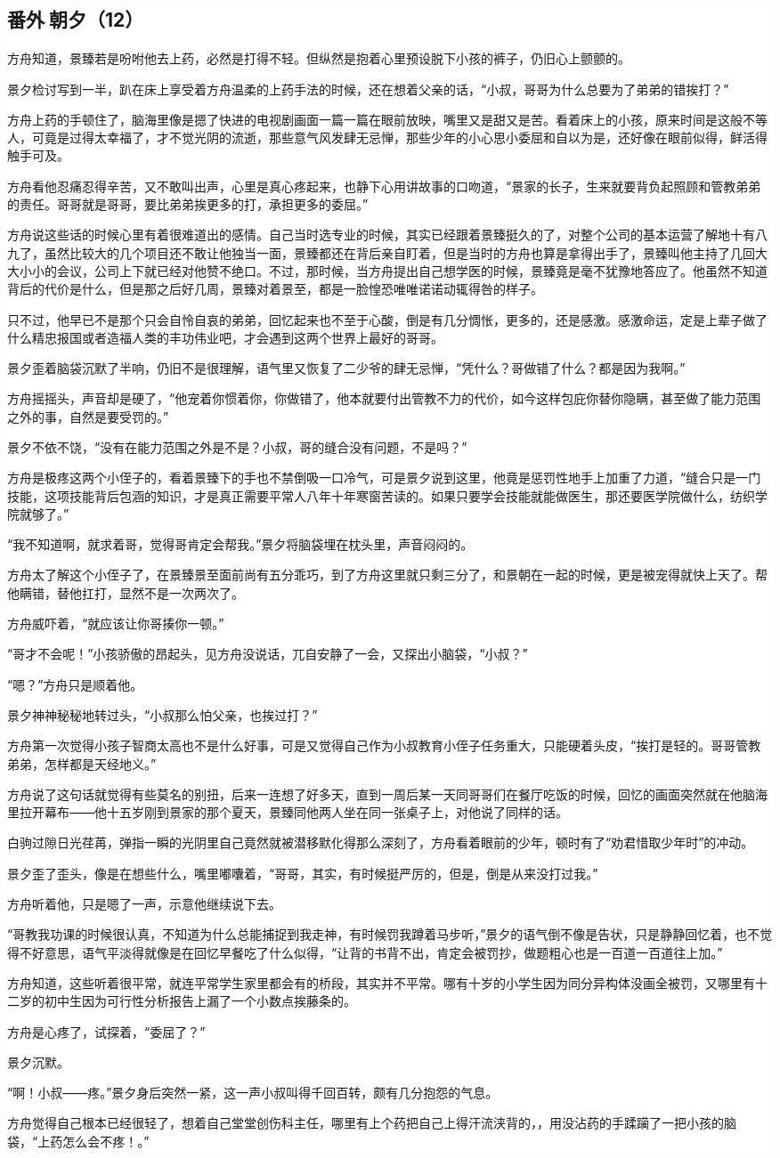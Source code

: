 
## 番外 朝夕（12）

方舟知道，景臻若是吩咐他去上药，必然是打得不轻。但纵然是抱着心里预设脱下小孩的裤子，仍旧心上颤颤的。

景夕检讨写到一半，趴在床上享受着方舟温柔的上药手法的时候，还在想着父亲的话，“小叔，哥哥为什么总要为了弟弟的错挨打？”

方舟上药的手顿住了，脑海里像是摁了快进的电视剧画面一篇一篇在眼前放映，嘴里又是甜又是苦。看着床上的小孩，原来时间是这般不等人，可竟是过得太幸福了，才不觉光阴的流逝，那些意气风发肆无忌惮，那些少年的小心思小委屈和自以为是，还好像在眼前似得，鲜活得触手可及。

方舟看他忍痛忍得辛苦，又不敢叫出声，心里是真心疼起来，也静下心用讲故事的口吻道，“景家的长子，生来就要背负起照顾和管教弟弟的责任。哥哥就是哥哥，要比弟弟挨更多的打，承担更多的委屈。”

方舟说这些话的时候心里有着很难道出的感情。自己当时选专业的时候，其实已经跟着景臻挺久的了，对整个公司的基本运营了解地十有八九了，虽然比较大的几个项目还不敢让他独当一面，景臻都还在背后亲自盯着，但是当时的方舟也算是拿得出手了，景臻叫他主持了几回大大小小的会议，公司上下就已经对他赞不绝口。不过，那时候，当方舟提出自己想学医的时候，景臻竟是毫不犹豫地答应了。他虽然不知道背后的代价是什么，但是那之后好几周，景臻对着景至，都是一脸惶恐唯唯诺诺动辄得咎的样子。

只不过，他早已不是那个只会自怜自哀的弟弟，回忆起来也不至于心酸，倒是有几分惆怅，更多的，还是感激。感激命运，定是上辈子做了什么精忠报国或者造福人类的丰功伟业吧，才会遇到这两个世界上最好的哥哥。

景夕歪着脑袋沉默了半响，仍旧不是很理解，语气里又恢复了二少爷的肆无忌惮，“凭什么？哥做错了什么？都是因为我啊。”

方舟摇摇头，声音却是硬了，“他宠着你惯着你，你做错了，他本就要付出管教不力的代价，如今这样包庇你替你隐瞒，甚至做了能力范围之外的事，自然是要受罚的。”

景夕不依不饶，“没有在能力范围之外是不是？小叔，哥的缝合没有问题，不是吗？”

方舟是极疼这两个小侄子的，看着景臻下的手也不禁倒吸一口冷气，可是景夕说到这里，他竟是惩罚性地手上加重了力道，“缝合只是一门技能，这项技能背后包涵的知识，才是真正需要平常人八年十年寒窗苦读的。如果只要学会技能就能做医生，那还要医学院做什么，纺织学院就够了。”

“我不知道啊，就求着哥，觉得哥肯定会帮我。”景夕将脑袋埋在枕头里，声音闷闷的。

方舟太了解这个小侄子了，在景臻景至面前尚有五分乖巧，到了方舟这里就只剩三分了，和景朝在一起的时候，更是被宠得就快上天了。帮他瞒错，替他扛打，显然不是一次两次了。

方舟威吓着，“就应该让你哥揍你一顿。”

“哥才不会呢！”小孩骄傲的昂起头，见方舟没说话，兀自安静了一会，又探出小脑袋，“小叔？”

“嗯？”方舟只是顺着他。

景夕神神秘秘地转过头，“小叔那么怕父亲，也挨过打？”

方舟第一次觉得小孩子智商太高也不是什么好事，可是又觉得自己作为小叔教育小侄子任务重大，只能硬着头皮，“挨打是轻的。哥哥管教弟弟，怎样都是天经地义。”

方舟说了这句话就觉得有些莫名的别扭，后来一连想了好多天，直到一周后某一天同哥哥们在餐厅吃饭的时候，回忆的画面突然就在他脑海里拉开幕布——他十五岁刚到景家的那个夏天，景臻同他两人坐在同一张桌子上，对他说了同样的话。

白驹过隙日光荏苒，弹指一瞬的光阴里自己竟然就被潜移默化得那么深刻了，方舟看着眼前的少年，顿时有了“劝君惜取少年时”的冲动。

景夕歪了歪头，像是在想些什么，嘴里嘟囔着，“哥哥，其实，有时候挺严厉的，但是，倒是从来没打过我。”

方舟听着他，只是嗯了一声，示意他继续说下去。

“哥教我功课的时候很认真，不知道为什么总能捕捉到我走神，有时候罚我蹲着马步听，”景夕的语气倒不像是告状，只是静静回忆着，也不觉得不好意思，语气平淡得就像是在回忆早餐吃了什么似得，“让背的书背不出，肯定会被罚抄，做题粗心也是一百道一百道往上加。”

方舟知道，这些听着很平常，就连平常学生家里都会有的桥段，其实并不平常。哪有十岁的小学生因为同分异构体没画全被罚，又哪里有十二岁的初中生因为可行性分析报告上漏了一个小数点挨藤条的。

方舟是心疼了，试探着，“委屈了？”

景夕沉默。

“啊！小叔——疼。”景夕身后突然一紧，这一声小叔叫得千回百转，颇有几分抱怨的气息。

方舟觉得自己根本已经很轻了，想着自己堂堂创伤科主任，哪里有上个药把自己上得汗流浃背的，，用没沾药的手蹂躏了一把小孩的脑袋，“上药怎么会不疼！。”
